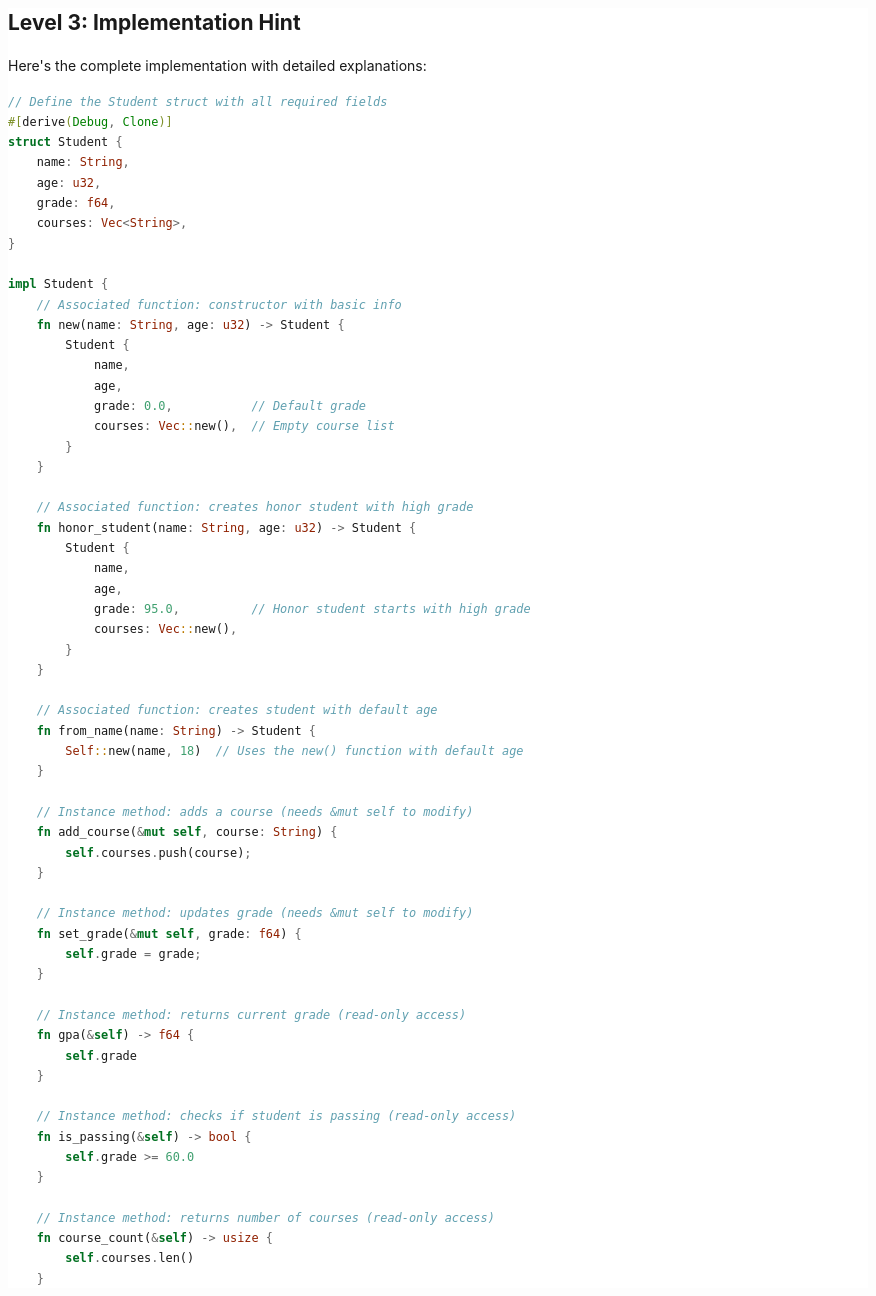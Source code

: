 ## Level 3: Implementation Hint

Here's the complete implementation with detailed explanations:

```rust
// Define the Student struct with all required fields
#[derive(Debug, Clone)]
struct Student {
    name: String,
    age: u32,
    grade: f64,
    courses: Vec<String>,
}

impl Student {
    // Associated function: constructor with basic info
    fn new(name: String, age: u32) -> Student {
        Student {
            name,
            age,
            grade: 0.0,           // Default grade
            courses: Vec::new(),  // Empty course list
        }
    }
    
    // Associated function: creates honor student with high grade
    fn honor_student(name: String, age: u32) -> Student {
        Student {
            name,
            age,
            grade: 95.0,          // Honor student starts with high grade
            courses: Vec::new(),
        }
    }
    
    // Associated function: creates student with default age
    fn from_name(name: String) -> Student {
        Self::new(name, 18)  // Uses the new() function with default age
    }
    
    // Instance method: adds a course (needs &mut self to modify)
    fn add_course(&mut self, course: String) {
        self.courses.push(course);
    }
    
    // Instance method: updates grade (needs &mut self to modify)
    fn set_grade(&mut self, grade: f64) {
        self.grade = grade;
    }
    
    // Instance method: returns current grade (read-only access)
    fn gpa(&self) -> f64 {
        self.grade
    }
    
    // Instance method: checks if student is passing (read-only access)
    fn is_passing(&self) -> bool {
        self.grade >= 60.0
    }
    
    // Instance method: returns number of courses (read-only access)
    fn course_count(&self) -> usize {
        self.courses.len()
    }
```